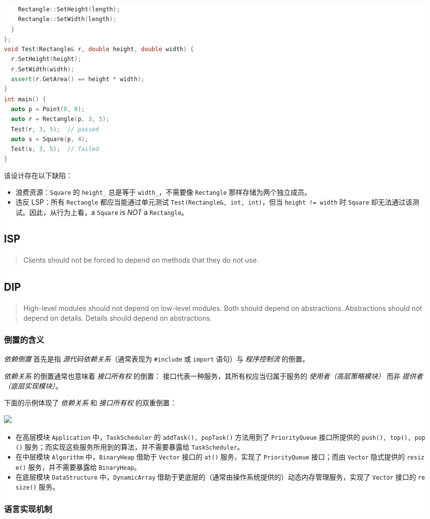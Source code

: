 ```cpp
    Rectangle::SetHeight(length);
    Rectangle::SetWidth(length);
  }
};
void Test(Rectangle& r, double height, double width) {
  r.SetHeight(height);
  r.SetWidth(width);
  assert(r.GetArea() == height * width);
}
int main() {
  auto p = Point(0, 0);
  auto r = Rectangle(p, 3, 5);
  Test(r, 3, 5);  // passed
  auto s = Square(p, 4);
  Test(s, 3, 5);  // failed
}
```

该设计存在以下缺陷：

- 浪费资源：`Square` 的 `height_` 总是等于 `width_`，不需要像 `Rectangle` 那样存储为两个独立成员。
- 违反 LSP：所有 `Rectangle` 都应当能通过单元测试 `Test(Rectangle&, int, int)`，但当 `height != width` 时 `Square` 却无法通过该测试。因此，从行为上看，a `Square` is *NOT* a `Rectangle`。

## ISP

> Clients should not be forced to depend on methods that they do not use.

## DIP

> High-level modules should not depend on low-level modules. Both should depend on abstractions.
> Abstractions should not depend on details. Details should depend on abstractions.

### 倒置的含义
*依赖倒置* 首先是指 *源代码依赖关系*（通常表现为 `#include` 或 `import` 语句）与 *程序控制流* 的倒置。

*依赖关系* 的倒置通常也意味着 *接口所有权* 的倒置：
接口代表一种服务，其所有权应当归属于服务的 *使用者（高层策略模块）* 而非 *提供者（底层实现模块）*。

下面的示例体现了 *依赖关系* 和 *接口所有权* 的双重倒置：

![](./inverted_dependency.svg)

- 在高层模块 `Application` 中，`TaskScheduler` 的 `addTask(), popTask()` 方法用到了 `PriorityQueue` 接口所提供的 `push(), top(), pop()` 服务；而实现这些服务所用到的算法，并不需要暴露给 `TaskScheduler`。
- 在中层模块 `Algorithm` 中，`BinaryHeap` 借助于 `Vector` 接口的 `at()` 服务，实现了 `PriorityQueue` 接口；而由 `Vector` 隐式提供的 `resize()` 服务，并不需要暴露给 `BinaryHeap`。
- 在底层模块 `DataStructure` 中，`DynamicArray` 借助于更底层的（通常由操作系统提供的）动态内存管理服务，实现了 `Vector` 接口的 `resize()` 服务。

### 语言实现机制
